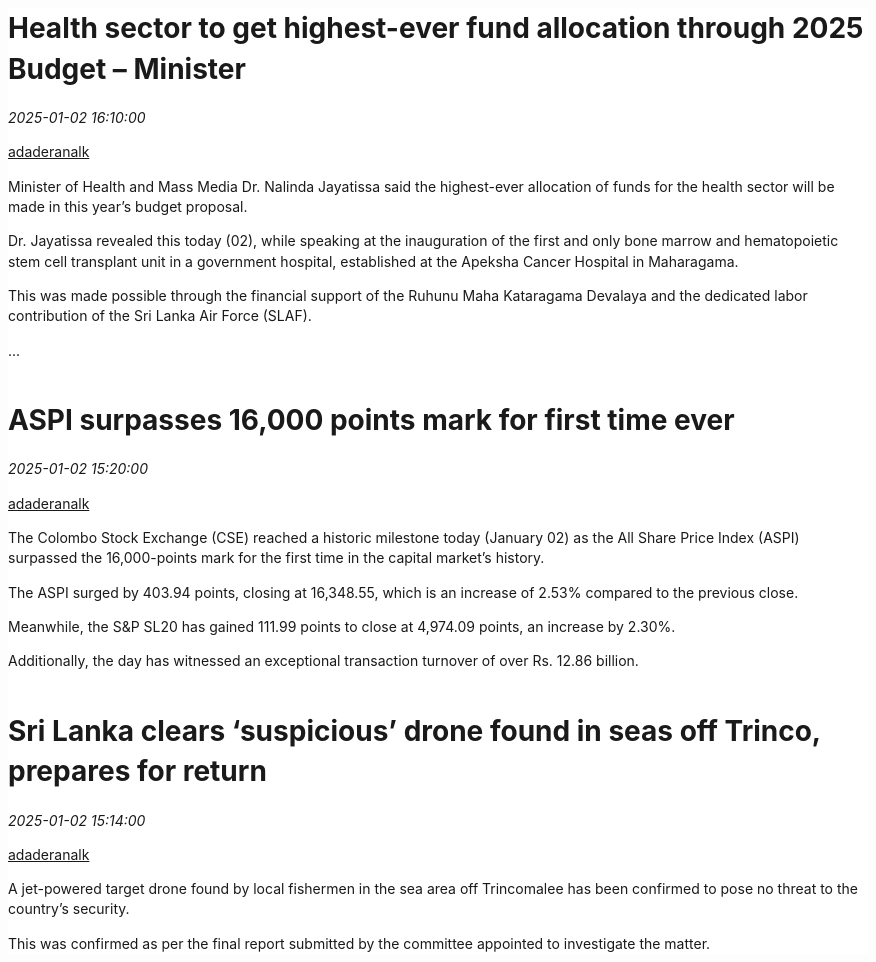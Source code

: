 

# Health sector to get highest-ever fund allocation through 2025 Budget – Minister

*2025-01-02 16:10:00*

[adaderanalk](https://www.adaderana.lk/news/104675/health-sector-to-get-highest-ever-fund-allocation-through-2025-budget-minister-)

Minister of Health and Mass Media Dr. Nalinda Jayatissa said the highest-ever allocation of funds for the health sector will be made in this year’s budget proposal.

Dr. Jayatissa revealed this today (02), while speaking at the inauguration of the first and only bone marrow and hematopoietic stem cell transplant unit in a government hospital, established at the Apeksha Cancer Hospital in Maharagama.

This was made possible through the financial support of the Ruhunu Maha Kataragama Devalaya and the dedicated labor contribution of the Sri Lanka Air Force (SLAF).

...



# ASPI surpasses 16,000 points mark for first time ever

*2025-01-02 15:20:00*

[adaderanalk](https://www.adaderana.lk/news/104674/aspi-surpasses-16000-points-mark-for-firsttimeever)

The Colombo Stock Exchange (CSE) reached a historic milestone today (January 02) as the All Share Price Index (ASPI) surpassed the 16,000-points mark for the first time in the capital market’s history.

The ASPI surged by 403.94 points, closing at 16,348.55, which is an increase of 2.53% compared to the previous close.

Meanwhile, the S&P SL20 has gained 111.99 points to close at 4,974.09 points, an increase by 2.30%.

Additionally, the day has witnessed an exceptional transaction turnover of over Rs. 12.86 billion.



# Sri Lanka clears ‘suspicious’ drone found in seas off Trinco, prepares for return

*2025-01-02 15:14:00*

[adaderanalk](https://www.adaderana.lk/news/104673/sri-lanka-clears-suspicious-drone-found-in-seas-off-trinco-prepares-for-return-)

A jet-powered target drone found by local fishermen in the sea area off Trincomalee has been confirmed to pose no threat to the country’s security.

This was confirmed as per the final report submitted by the committee appointed to investigate the matter.
